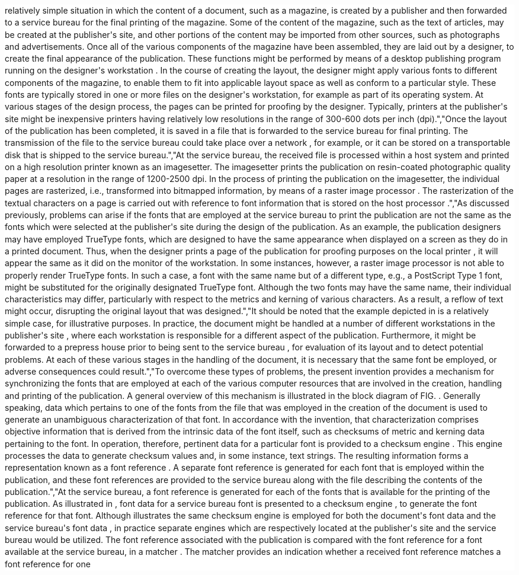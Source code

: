 relatively simple situation in which the content of a document, such as a magazine, is created by a publisher  and then forwarded to a service bureau  for the final printing of the magazine. Some of the content of the magazine, such as the text of articles, may be created at the publisher's site, and other portions of the content may be imported from other sources, such as photographs and advertisements. Once all of the various components of the magazine have been assembled, they are laid out by a designer, to create the final appearance of the publication. These functions might be performed by means of a desktop publishing program running on the designer's workstation . In the course of creating the layout, the designer might apply various fonts to different components of the magazine, to enable them to fit into applicable layout space as well as conform to a particular style. These fonts are typically stored in one or more files  on the designer's workstation, for example as part of its operating system. At various stages of the design process, the pages can be printed for proofing by the designer. Typically, printers  at the publisher's site might be inexpensive printers having relatively low resolutions in the range of 300-600 dots per inch (dpi).","Once the layout of the publication has been completed, it is saved in a file that is forwarded to the service bureau for final printing. The transmission of the file to the service bureau could take place over a network , for example, or it can be stored on a transportable disk that is shipped to the service bureau.","At the service bureau, the received file is processed within a host system  and printed on a high resolution printer  known as an imagesetter. The imagesetter prints the publication on resin-coated photographic quality paper at a resolution in the range of 1200-2500 dpi. In the process of printing the publication on the imagesetter, the individual pages are rasterized, i.e., transformed into bitmapped information, by means of a raster image processor . The rasterization of the textual characters on a page is carried out with reference to font information  that is stored on the host processor .","As discussed previously, problems can arise if the fonts  that are employed at the service bureau  to print the publication are not the same as the fonts  which were selected at the publisher's site  during the design of the publication. As an example, the publication designers may have employed TrueType fonts, which are designed to have the same appearance when displayed on a screen as they do in a printed document. Thus, when the designer prints a page of the publication for proofing purposes on the local printer , it will appear the same as it did on the monitor of the workstation. In some instances, however, a raster image processor  is not able to properly render TrueType fonts. In such a case, a font with the same name but of a different type, e.g., a PostScript Type 1 font, might be substituted for the originally designated TrueType font. Although the two fonts may have the same name, their individual characteristics may differ, particularly with respect to the metrics and kerning of various characters. As a result, a reflow of text might occur, disrupting the original layout that was designed.","It should be noted that the example depicted in  is a relatively simple case, for illustrative purposes. In practice, the document might be handled at a number of different workstations in the publisher's site , where each workstation is responsible for a different aspect of the publication. Furthermore, it might be forwarded to a prepress house prior to being sent to the service bureau , for evaluation of its layout and to detect potential problems. At each of these various stages in the handling of the document, it is necessary that the same font be employed, or adverse consequences could result.","To overcome these types of problems, the present invention provides a mechanism for synchronizing the fonts that are employed at each of the various computer resources that are involved in the creation, handling and printing of the publication. A general overview of this mechanism is illustrated in the block diagram of FIG. . Generally speaking, data which pertains to one of the fonts from the file  that was employed in the creation of the document is used to generate an unambiguous characterization of that font. In accordance with the invention, that characterization comprises objective information that is derived from the intrinsic data of the font itself, such as checksums of metric and kerning data pertaining to the font. In operation, therefore, pertinent data  for a particular font is provided to a checksum engine . This engine processes the data to generate checksum values and, in some instance, text strings. The resulting information forms a representation known as a font reference . A separate font reference is generated for each font that is employed within the publication, and these font references are provided to the service bureau along with the file  describing the contents of the publication.","At the service bureau, a font reference is generated for each of the fonts that is available for the printing of the publication. As illustrated in , font data  for a service bureau font is presented to a checksum engine , to generate the font reference  for that font. Although  illustrates the same checksum engine is employed for both the document's font data  and the service bureau's font data , in practice separate engines which are respectively located at the publisher's site  and the service bureau  would be utilized. The font reference  associated with the publication is compared with the font reference  for a font available at the service bureau, in a matcher . The matcher provides an indication whether a received font reference  matches a font reference  for one